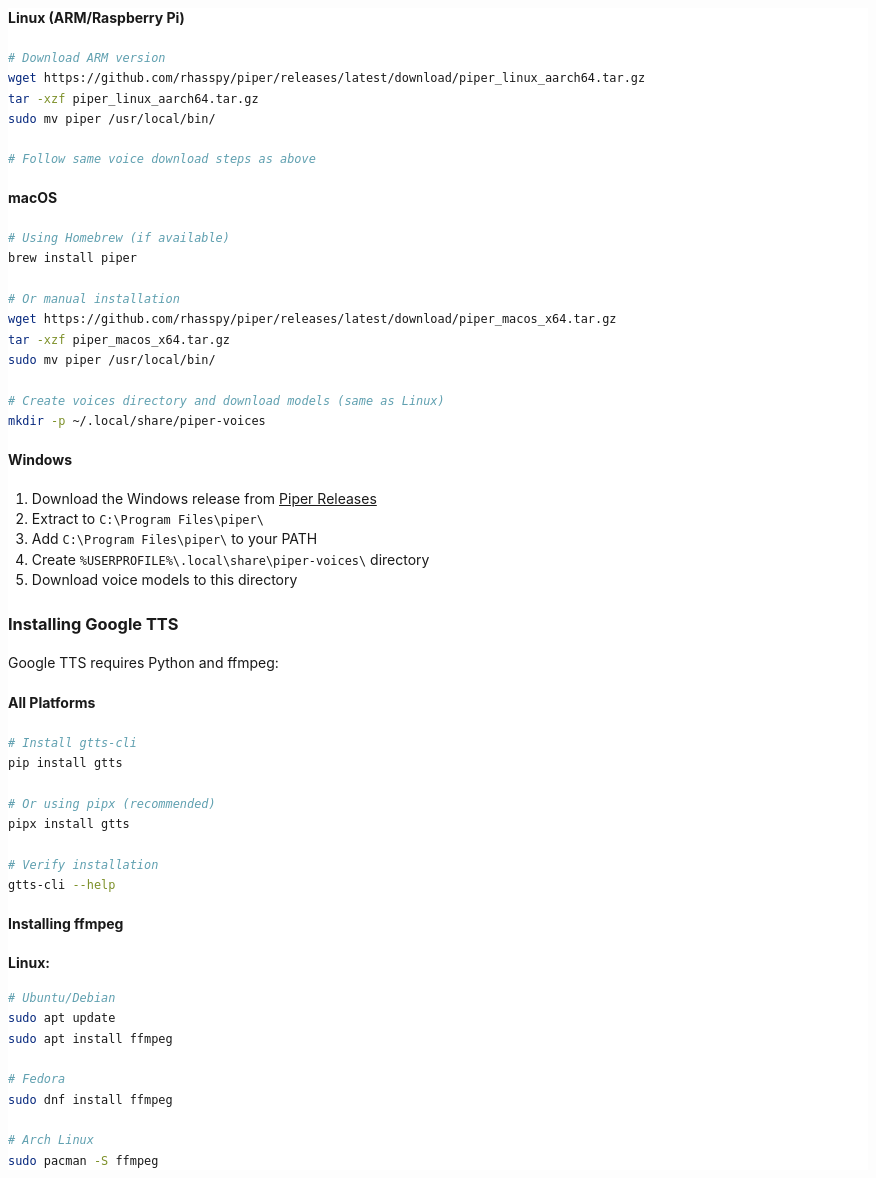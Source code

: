 #### Linux (ARM/Raspberry Pi)
```bash
# Download ARM version
wget https://github.com/rhasspy/piper/releases/latest/download/piper_linux_aarch64.tar.gz
tar -xzf piper_linux_aarch64.tar.gz
sudo mv piper /usr/local/bin/

# Follow same voice download steps as above
```

#### macOS
```bash
# Using Homebrew (if available)
brew install piper

# Or manual installation
wget https://github.com/rhasspy/piper/releases/latest/download/piper_macos_x64.tar.gz
tar -xzf piper_macos_x64.tar.gz
sudo mv piper /usr/local/bin/

# Create voices directory and download models (same as Linux)
mkdir -p ~/.local/share/piper-voices
```

#### Windows
1. Download the Windows release from [Piper Releases](https://github.com/rhasspy/piper/releases)
2. Extract to `C:\Program Files\piper\`
3. Add `C:\Program Files\piper\` to your PATH
4. Create `%USERPROFILE%\.local\share\piper-voices\` directory
5. Download voice models to this directory

### Installing Google TTS

Google TTS requires Python and ffmpeg:

#### All Platforms
```bash
# Install gtts-cli
pip install gtts

# Or using pipx (recommended)
pipx install gtts

# Verify installation
gtts-cli --help
```

#### Installing ffmpeg

**Linux:**
```bash
# Ubuntu/Debian
sudo apt update
sudo apt install ffmpeg

# Fedora
sudo dnf install ffmpeg

# Arch Linux
sudo pacman -S ffmpeg
```
